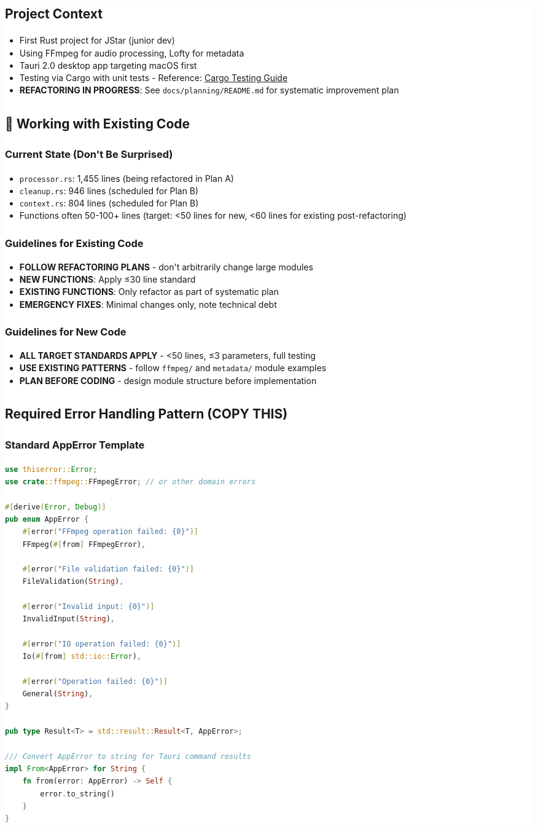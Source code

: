 ## Project Context
- First Rust project for JStar (junior dev)
- Using FFmpeg for audio processing, Lofty for metadata  
- Tauri 2.0 desktop app targeting macOS first
- Testing via Cargo with unit tests - Reference: [Cargo Testing Guide](../cargo-testing-guide.md)
- **REFACTORING IN PROGRESS**: See `docs/planning/README.md` for systematic improvement plan

## 🔄 **Working with Existing Code**

### Current State (Don't Be Surprised)
- `processor.rs`: 1,455 lines (being refactored in Plan A)
- `cleanup.rs`: 946 lines (scheduled for Plan B)
- `context.rs`: 804 lines (scheduled for Plan B)
- Functions often 50-100+ lines (target: <50 lines for new, <60 lines for existing post-refactoring)

### Guidelines for Existing Code
- **FOLLOW REFACTORING PLANS** - don't arbitrarily change large modules
- **NEW FUNCTIONS**: Apply ≤30 line standard
- **EXISTING FUNCTIONS**: Only refactor as part of systematic plan
- **EMERGENCY FIXES**: Minimal changes only, note technical debt

### Guidelines for New Code
- **ALL TARGET STANDARDS APPLY** - <50 lines, ≤3 parameters, full testing
- **USE EXISTING PATTERNS** - follow `ffmpeg/` and `metadata/` module examples
- **PLAN BEFORE CODING** - design module structure before implementation

## Required Error Handling Pattern (COPY THIS)

### Standard AppError Template
```rust
use thiserror::Error;
use crate::ffmpeg::FFmpegError; // or other domain errors

#[derive(Error, Debug)]
pub enum AppError {
    #[error("FFmpeg operation failed: {0}")]
    FFmpeg(#[from] FFmpegError),
    
    #[error("File validation failed: {0}")]
    FileValidation(String),
    
    #[error("Invalid input: {0}")]
    InvalidInput(String),
    
    #[error("IO operation failed: {0}")]
    Io(#[from] std::io::Error),
    
    #[error("Operation failed: {0}")]
    General(String),
}

pub type Result<T> = std::result::Result<T, AppError>;

/// Convert AppError to string for Tauri command results
impl From<AppError> for String {
    fn from(error: AppError) -> Self {
        error.to_string()
    }
}
```